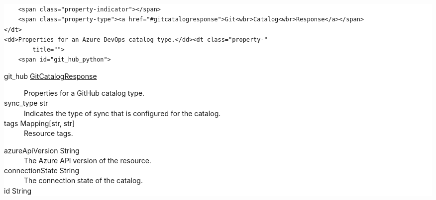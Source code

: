         <span class="property-indicator"></span>
        <span class="property-type"><a href="#gitcatalogresponse">Git<wbr>Catalog<wbr>Response</a></span>
    </dt>
    <dd>Properties for an Azure DevOps catalog type.</dd><dt class="property-"
            title="">
        <span id="git_hub_python">
<a data-swiftype-name="resource-property" data-swiftype-type="text" href="#git_hub_python" style="color: inherit; text-decoration: inherit;">git_<wbr>hub</a>
</span>
        <span class="property-indicator"></span>
        <span class="property-type"><a href="#gitcatalogresponse">Git<wbr>Catalog<wbr>Response</a></span>
    </dt>
    <dd>Properties for a GitHub catalog type.</dd><dt class="property-"
            title="">
        <span id="sync_type_python">
<a data-swiftype-name="resource-property" data-swiftype-type="text" href="#sync_type_python" style="color: inherit; text-decoration: inherit;">sync_<wbr>type</a>
</span>
        <span class="property-indicator"></span>
        <span class="property-type">str</span>
    </dt>
    <dd>Indicates the type of sync that is configured for the catalog.</dd><dt class="property-"
            title="">
        <span id="tags_python">
<a data-swiftype-name="resource-property" data-swiftype-type="text" href="#tags_python" style="color: inherit; text-decoration: inherit;">tags</a>
</span>
        <span class="property-indicator"></span>
        <span class="property-type">Mapping[str, str]</span>
    </dt>
    <dd>Resource tags.</dd></dl>
</pulumi-choosable>
</div>

<div>
<pulumi-choosable type="language" values="yaml">
<dl class="resources-properties"><dt class="property-"
            title="">
        <span id="azureapiversion_yaml">
<a data-swiftype-name="resource-property" data-swiftype-type="text" href="#azureapiversion_yaml" style="color: inherit; text-decoration: inherit;">azure<wbr>Api<wbr>Version</a>
</span>
        <span class="property-indicator"></span>
        <span class="property-type">String</span>
    </dt>
    <dd>The Azure API version of the resource.</dd><dt class="property-"
            title="">
        <span id="connectionstate_yaml">
<a data-swiftype-name="resource-property" data-swiftype-type="text" href="#connectionstate_yaml" style="color: inherit; text-decoration: inherit;">connection<wbr>State</a>
</span>
        <span class="property-indicator"></span>
        <span class="property-type">String</span>
    </dt>
    <dd>The connection state of the catalog.</dd><dt class="property-"
            title="">
        <span id="id_yaml">
<a data-swiftype-name="resource-property" data-swiftype-type="text" href="#id_yaml" style="color: inherit; text-decoration: inherit;">id</a>
</span>
        <span class="property-indicator"></span>
        <span class="property-type">String</span>
    </dt>
